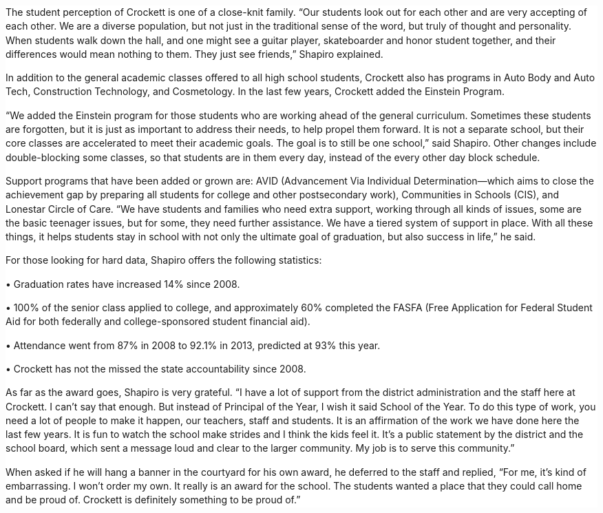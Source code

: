 The student perception of Crockett is one of a close-knit family. “Our students look out for each other and are very accepting of each other. We are a diverse population, but not just in the traditional sense of the word, but truly of thought and personality. When students walk down the hall, and one might see a guitar player, skateboarder and honor student together, and their differences would mean nothing to them. They just see friends,” Shapiro explained.

In addition to the general academic classes offered to all high school students, Crockett also has programs in Auto Body and Auto Tech, Construction Technology, and Cosmetology. In the last few years, Crockett added the Einstein Program.

“We added the Einstein program for those students who are working ahead of the general curriculum. Sometimes these students are forgotten, but it is just as important to address their needs, to help propel them forward. It is not a separate school, but their core classes are accelerated to meet their academic goals. The goal is to still be one school,” said Shapiro. Other changes include double-blocking some classes, so that students are in them every day, instead of the every other day block schedule.

Support programs that have been added or grown are: AVID (Advancement Via Individual Determination—which aims to close the achievement gap by preparing all students for college and other postsecondary work), Communities in Schools (CIS), and Lonestar Circle of Care. “We have students and families who need extra support, working through all kinds of issues, some are the basic teenager issues, but for some, they need further assistance. We have a tiered system of support in place. With all these things, it helps students stay in school with not only the ultimate goal of graduation, but also success in life,” he said.

For those looking for hard data, Shapiro offers the following statistics:

• Graduation rates have increased 14% since 2008.

• 100% of the senior class applied to college, and approximately 60% completed the FASFA (Free Application for Federal Student Aid for both federally and college-sponsored student financial aid).

• Attendance went from 87% in 2008 to 92.1% in 2013, predicted at 93% this year.

• Crockett has not the missed the state accountability since 2008.

As far as the award goes, Shapiro is very grateful. “I have a lot of support from the district administration and the staff here at Crockett. I can’t say that enough. But instead of Principal of the Year, I wish it said School of the Year. To do this type of work, you need a lot of people to make it happen, our teachers, staff and students. It is an affirmation of the work we have done here the last few years. It is fun to watch the school make strides and I think the kids feel it. It’s a public statement by the district and the school board, which sent a message loud and clear to the larger community. My job is to serve this community.”

When asked if he will hang a banner in the courtyard for his own award, he deferred to the staff and replied, “For me, it’s kind of embarrassing. I won’t order my own. It really is an award for the school. The students wanted a place that they could call home and be proud of. Crockett is definitely something to be proud of.”
